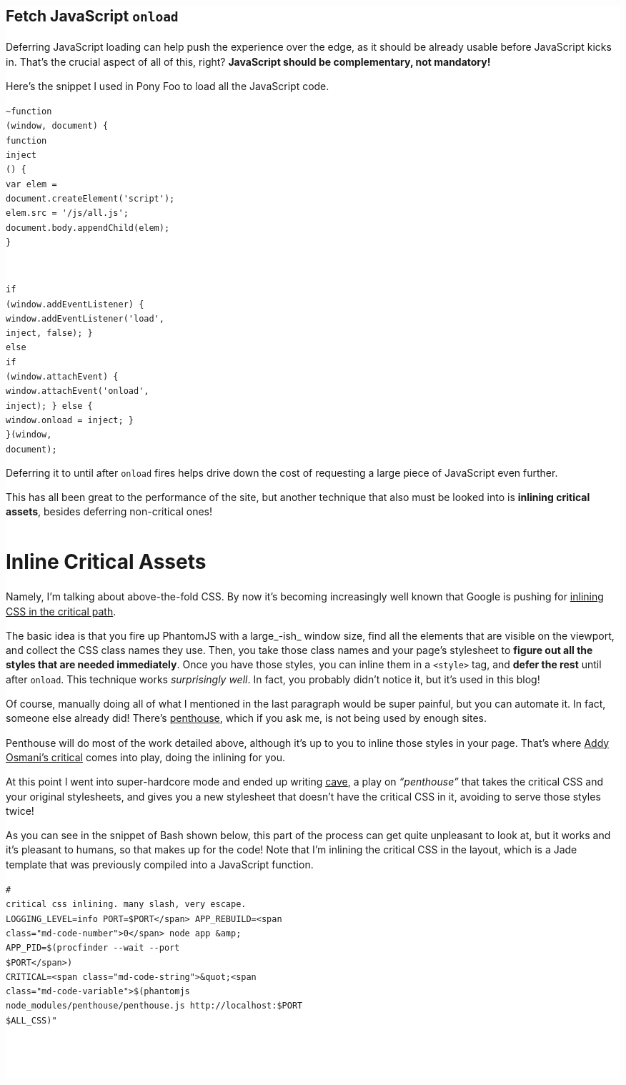 </code></pre> <h2 id="fetch-javascript-onload">Fetch JavaScript <code class="md-code md-code-inline">onload</code></h2> <p>Deferring JavaScript loading can help push the experience over the edge, as it should be already usable before JavaScript kicks in. That&#x2019;s the crucial aspect of all of this, right? <strong>JavaScript should be complementary, not mandatory!</strong></p> <p>Here&#x2019;s the snippet I used in Pony Foo to load all the JavaScript code.</p> <pre class="md-code-block"><code class="md-code md-lang-javascript">~<span class="md-code-function"><span class="md-code-keyword">function</span> <span class="md-code-params">(window, document)</span> </span>{
  <span class="md-code-function"><span class="md-code-keyword">function</span> <span class="md-code-title">inject</span> <span class="md-code-params">()</span> </span>{
    <span class="md-code-keyword">var</span> elem = <span class="md-code-built_in">document</span>.createElement(<span class="md-code-string">&apos;script&apos;</span>);
    elem.src = <span class="md-code-string">&apos;/js/all.js&apos;</span>;
    <span class="md-code-built_in">document</span>.body.appendChild(elem);
  }

  <span class="md-code-keyword">if</span> (<span class="md-code-built_in">window</span>.addEventListener) {
    <span class="md-code-built_in">window</span>.addEventListener(<span class="md-code-string">&apos;load&apos;</span>, inject, <span class="md-code-literal">false</span>);
  } <span class="md-code-keyword">else</span> <span class="md-code-keyword">if</span> (<span class="md-code-built_in">window</span>.attachEvent) {
    <span class="md-code-built_in">window</span>.attachEvent(<span class="md-code-string">&apos;onload&apos;</span>, inject);
  } <span class="md-code-keyword">else</span> {
    <span class="md-code-built_in">window</span>.onload = inject;
  }
}(<span class="md-code-built_in">window</span>, <span class="md-code-built_in">document</span>);
</code></pre> <p>Deferring it to until after <code class="md-code md-code-inline">onload</code> fires helps drive down the cost of requesting a large piece of JavaScript even further.</p> <p>This has all been great to the performance of the site, but another technique that also must be looked into is <strong>inlining critical assets</strong>, besides deferring non-critical ones!</p> <h1 id="inline-critical-assets">Inline Critical Assets</h1> <p>Namely, I&#x2019;m talking about above-the-fold CSS. By now it&#x2019;s becoming increasingly well known that Google is pushing for <a href="http://css-tricks.com/authoring-critical-fold-css/" target="_blank" aria-label="Authoring Critical Above the Fold CSS, on CSS-Tricks">inlining CSS in the critical path</a>.</p> <p>The basic idea is that you fire up PhantomJS with a large_-ish_ window size, find all the elements that are visible on the viewport, and collect the CSS class names they use. Then, you take those class names and your page&#x2019;s stylesheet to <strong>figure out all the styles that are needed immediately</strong>. Once you have those styles, you can inline them in a <code class="md-code md-code-inline">&lt;style&gt;</code> tag, and <strong>defer the rest</strong> until after <code class="md-code md-code-inline">onload</code>. This technique works <em>surprisingly well</em>. In fact, you probably didn&#x2019;t notice it, but it&#x2019;s used in this blog!</p> <p>Of course, manually doing all of what I mentioned in the last paragraph would be super painful, but you can automate it. In fact, someone else already did! There&#x2019;s <a href="https://github.com/pocketjoso/penthouse" target="_blank" aria-label="pocketjoso/penthouse on GitHub">penthouse</a>, which if you ask me, is not being used by enough sites.</p> <p>Penthouse will do most of the work detailed above, although it&#x2019;s up to you to inline those styles in your page. That&#x2019;s where <a href="https://github.com/addyosmani/critical" target="_blank" aria-label="addyosmani/critical on GitHub">Addy Osmani&#x2019;s critical</a> comes into play, doing the inlining for you.</p> <p>At this point I went into super-hardcore mode and ended up writing <a href="https://github.com/bevacqua/cave" target="_blank" aria-label="bevacqua/cave on GitHub">cave</a>, a play on <em>&#x201C;penthouse&#x201D;</em> that takes the critical CSS and your original stylesheets, and gives you a new stylesheet that doesn&#x2019;t have the critical CSS in it, avoiding to serve those styles twice!</p> <p>As you can see in the snippet of Bash shown below, this part of the process can get quite unpleasant to look at, but it works and it&#x2019;s pleasant to humans, so that makes up for the code! Note that I&#x2019;m inlining the critical CSS in the layout, which is a Jade template that was previously compiled into a JavaScript function.</p> <pre class="md-code-block"><code class="md-code md-lang-bash"><span class="md-code-comment"># critical css inlining. many slash, very escape.</span>
LOGGING_LEVEL=info PORT=<span class="md-code-variable">$PORT</span> APP_REBUILD=<span class="md-code-number">0</span> node app &amp;
APP_PID=$(procfinder --wait --port <span class="md-code-variable">$PORT</span>)
CRITICAL=<span class="md-code-string">&quot;<span class="md-code-variable">$(phantomjs node_modules/penthouse/penthouse.js http://localhost:$PORT $ALL_CSS)</span>&quot;</span>